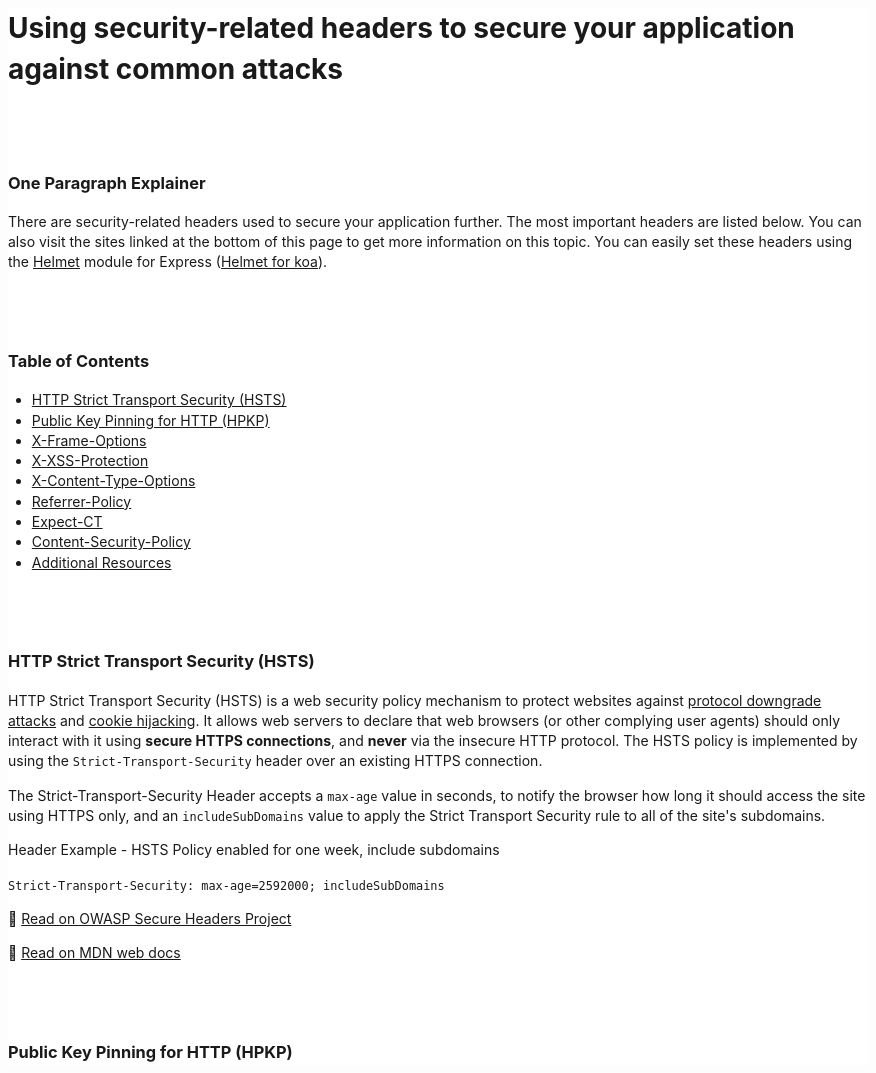 # Using security-related headers to secure your application against common attacks

<br/><br/>


### One Paragraph Explainer

There are security-related headers used to secure your application further. The most important headers are listed below. You can also visit the sites linked at the bottom of this page to get more information on this topic. You can easily set these headers using the [Helmet](https://www.npmjs.com/package/helmet) module for Express ([Helmet for koa](https://www.npmjs.com/package/koa-helmet)).

<br/><br/>

### Table of Contents
- [HTTP Strict Transport Security (HSTS)](#http-strict-transport-security-hsts)
- [Public Key Pinning for HTTP (HPKP)](#public-key-pinning-for-http-hpkp)
- [X-Frame-Options](#x-frame-options)
- [X-XSS-Protection](#x-xss-protection)
- [X-Content-Type-Options](#x-content-type-options)
- [Referrer-Policy](#referrer-policy)
- [Expect-CT](#expect-ct)
- [Content-Security-Policy](#content-security-policy)
- [Additional Resources](#additional-resources)

<br/><br/>

### HTTP Strict Transport Security (HSTS)

HTTP Strict Transport Security (HSTS) is a web security policy mechanism to protect websites against [protocol downgrade attacks](https://en.wikipedia.org/wiki/Downgrade_attack) and [cookie hijacking](https://www.owasp.org/index.php/Session_hijacking_attack). It allows web servers to declare that web browsers (or other complying user agents) should only interact with it using __secure HTTPS connections__, and __never__ via the insecure HTTP protocol. The HSTS policy is implemented by using the `Strict-Transport-Security` header over an existing HTTPS connection.

The Strict-Transport-Security Header accepts a `max-age` value in seconds, to notify the browser how long it should access the site using HTTPS only, and an `includeSubDomains` value to apply the Strict Transport Security rule to all of the site's subdomains.

Header Example - HSTS Policy enabled for one week, include subdomains
```
Strict-Transport-Security: max-age=2592000; includeSubDomains
```

🔗 [Read on OWASP Secure Headers Project](https://www.owasp.org/index.php/OWASP_Secure_Headers_Project#hsts)

🔗 [Read on MDN web docs](https://developer.mozilla.org/en-US/docs/Web/HTTP/Headers/Strict-Transport-Security)

<br/><br/>

### Public Key Pinning for HTTP (HPKP)
